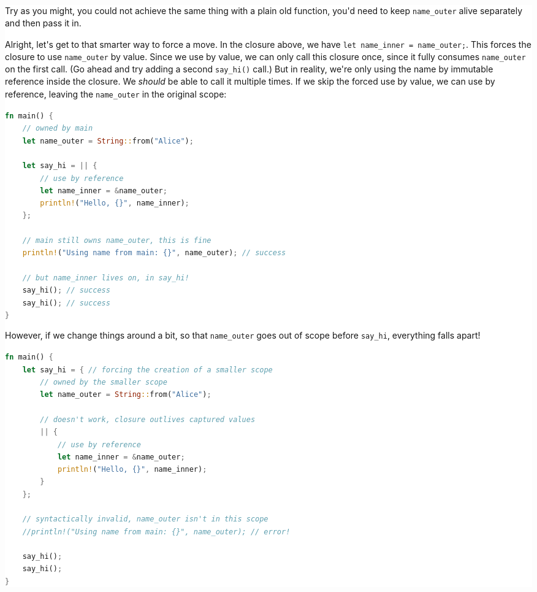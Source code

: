 Try as you might, you could not achieve the same thing with a plain
old function, you'd need to keep `name_outer` alive separately and
then pass it in.

Alright, let's get to that smarter way to force a move. In the closure
above, we have `let name_inner = name_outer;`. This forces the closure
to use `name_outer` by value. Since we use by value, we can only call
this closure once, since it fully consumes `name_outer` on the first
call. (Go ahead and try adding a second `say_hi()` call.) But in
reality, we're only using the name by immutable reference inside the
closure. We _should_ be able to call it multiple times. If we skip the
forced use by value, we can use by reference, leaving the `name_outer`
in the original scope:

```rust
fn main() {
    // owned by main
    let name_outer = String::from("Alice");

    let say_hi = || {
        // use by reference
        let name_inner = &name_outer;
        println!("Hello, {}", name_inner);
    };

    // main still owns name_outer, this is fine
    println!("Using name from main: {}", name_outer); // success

    // but name_inner lives on, in say_hi!
    say_hi(); // success
    say_hi(); // success
}
```

However, if we change things around a bit, so that `name_outer` goes
out of scope before `say_hi`, everything falls apart!

```rust
fn main() {
    let say_hi = { // forcing the creation of a smaller scope
        // owned by the smaller scope
        let name_outer = String::from("Alice");

        // doesn't work, closure outlives captured values
        || {
            // use by reference
            let name_inner = &name_outer;
            println!("Hello, {}", name_inner);
        }
    };

    // syntactically invalid, name_outer isn't in this scope
    //println!("Using name from main: {}", name_outer); // error!

    say_hi();
    say_hi();
}
```
